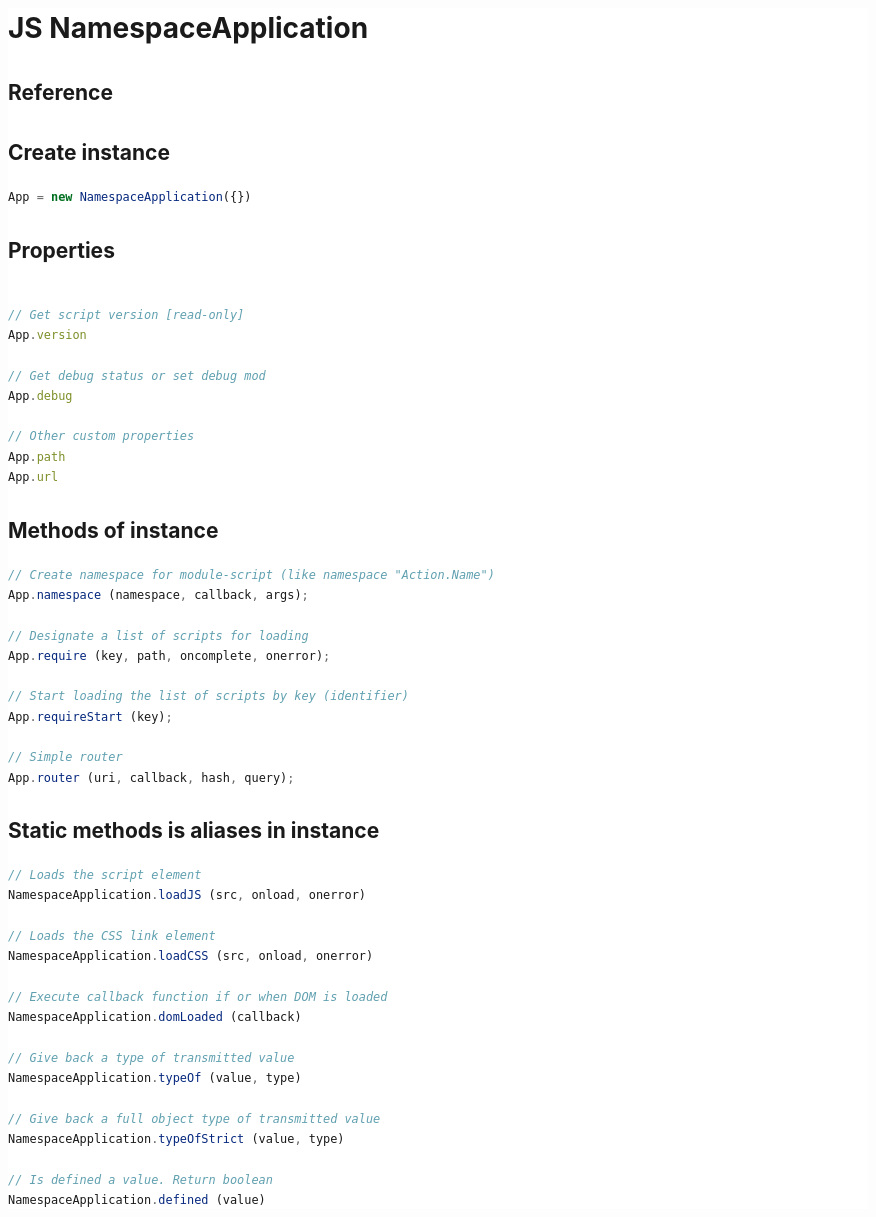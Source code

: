 # JS NamespaceApplication
## Reference


## Create instance
```js
App = new NamespaceApplication({})
```


## Properties
```js

// Get script version [read-only]
App.version

// Get debug status or set debug mod  
App.debug

// Other custom properties
App.path
App.url
```


## Methods of instance
```js
// Create namespace for module-script (like namespace "Action.Name")
App.namespace (namespace, callback, args);

// Designate a list of scripts for loading
App.require (key, path, oncomplete, onerror);

// Start loading the list of scripts by key (identifier)
App.requireStart (key);

// Simple router
App.router (uri, callback, hash, query);
```


## Static methods is aliases in instance
```js
// Loads the script element
NamespaceApplication.loadJS (src, onload, onerror)

// Loads the CSS link element
NamespaceApplication.loadCSS (src, onload, onerror)

// Execute callback function if or when DOM is loaded
NamespaceApplication.domLoaded (callback)

// Give back a type of transmitted value
NamespaceApplication.typeOf (value, type)

// Give back a full object type of transmitted value
NamespaceApplication.typeOfStrict (value, type)

// Is defined a value. Return boolean
NamespaceApplication.defined (value)

```